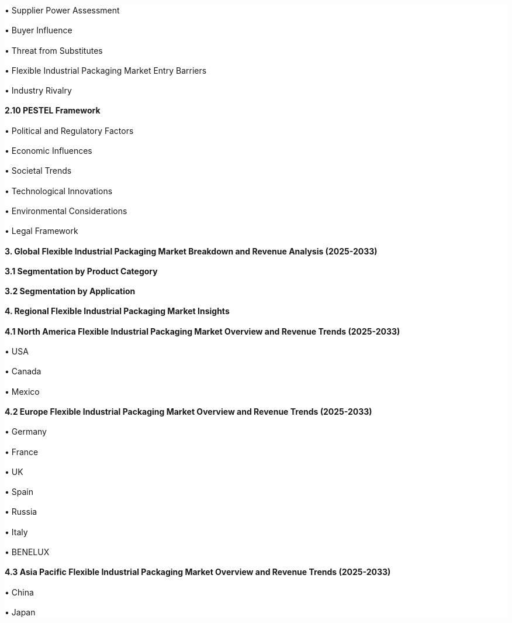 • Supplier Power Assessment

• Buyer Influence

• Threat from Substitutes

• Flexible Industrial Packaging Market Entry Barriers

• Industry Rivalry

<strong>2.10 PESTEL Framework</strong>

• Political and Regulatory Factors

• Economic Influences

• Societal Trends

• Technological Innovations

• Environmental Considerations

• Legal Framework

<strong>3. Global Flexible Industrial Packaging Market Breakdown and Revenue Analysis (2025-2033)</strong>

<strong>3.1 Segmentation by Product Category</strong>

<strong>3.2 Segmentation by Application</strong>

<strong>4. Regional Flexible Industrial Packaging Market Insights</strong>

<strong>4.1 North America Flexible Industrial Packaging Market Overview and Revenue Trends (2025-2033)</strong>

• USA

• Canada

• Mexico

<strong>4.2 Europe Flexible Industrial Packaging Market Overview and Revenue Trends (2025-2033)</strong>

• Germany

• France

• UK

• Spain

• Russia

• Italy

• BENELUX

<strong>4.3 Asia Pacific Flexible Industrial Packaging Market Overview and Revenue Trends (2025-2033)</strong>

• China

• Japan
